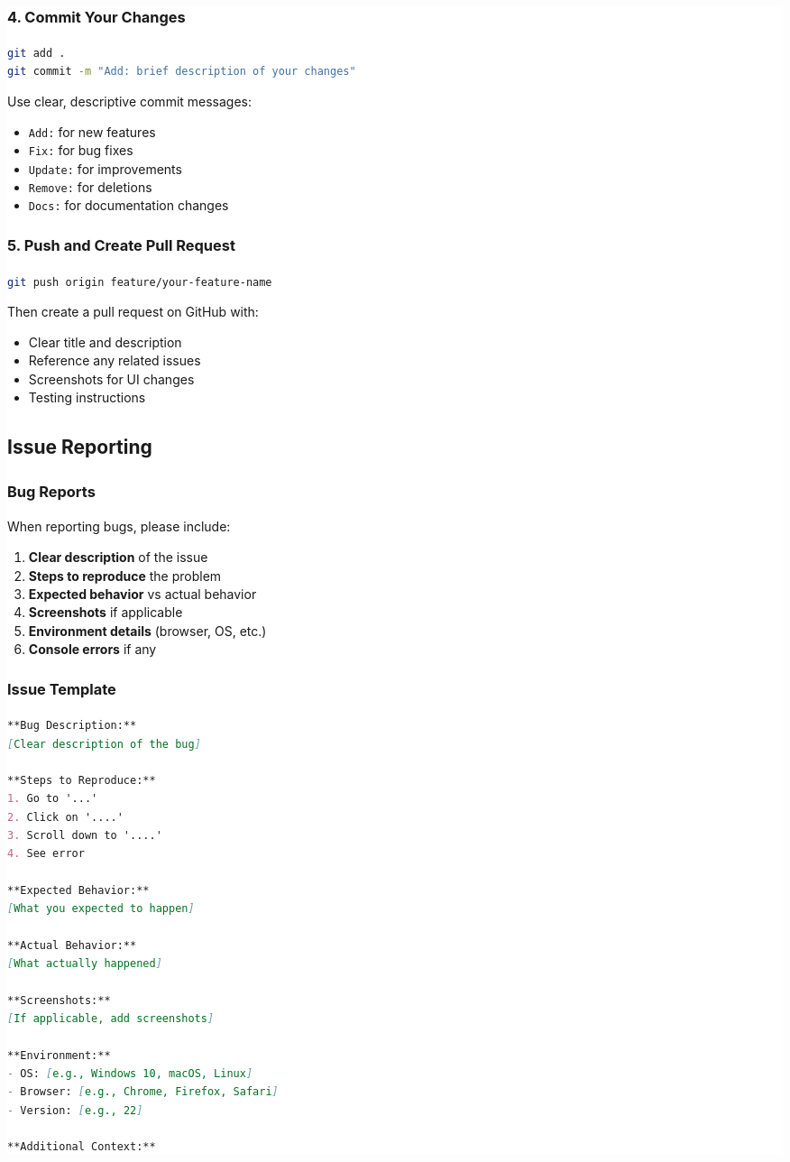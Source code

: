 ### 4. Commit Your Changes

```bash
git add .
git commit -m "Add: brief description of your changes"
```

Use clear, descriptive commit messages:
- `Add:` for new features
- `Fix:` for bug fixes
- `Update:` for improvements
- `Remove:` for deletions
- `Docs:` for documentation changes

### 5. Push and Create Pull Request

```bash
git push origin feature/your-feature-name
```

Then create a pull request on GitHub with:
- Clear title and description
- Reference any related issues
- Screenshots for UI changes
- Testing instructions

## Issue Reporting

### Bug Reports

When reporting bugs, please include:

1. **Clear description** of the issue
2. **Steps to reproduce** the problem
3. **Expected behavior** vs actual behavior
4. **Screenshots** if applicable
5. **Environment details** (browser, OS, etc.)
6. **Console errors** if any

### Issue Template

```markdown
**Bug Description:**
[Clear description of the bug]

**Steps to Reproduce:**
1. Go to '...'
2. Click on '....'
3. Scroll down to '....'
4. See error

**Expected Behavior:**
[What you expected to happen]

**Actual Behavior:**
[What actually happened]

**Screenshots:**
[If applicable, add screenshots]

**Environment:**
- OS: [e.g., Windows 10, macOS, Linux]
- Browser: [e.g., Chrome, Firefox, Safari]
- Version: [e.g., 22]

**Additional Context:**
```